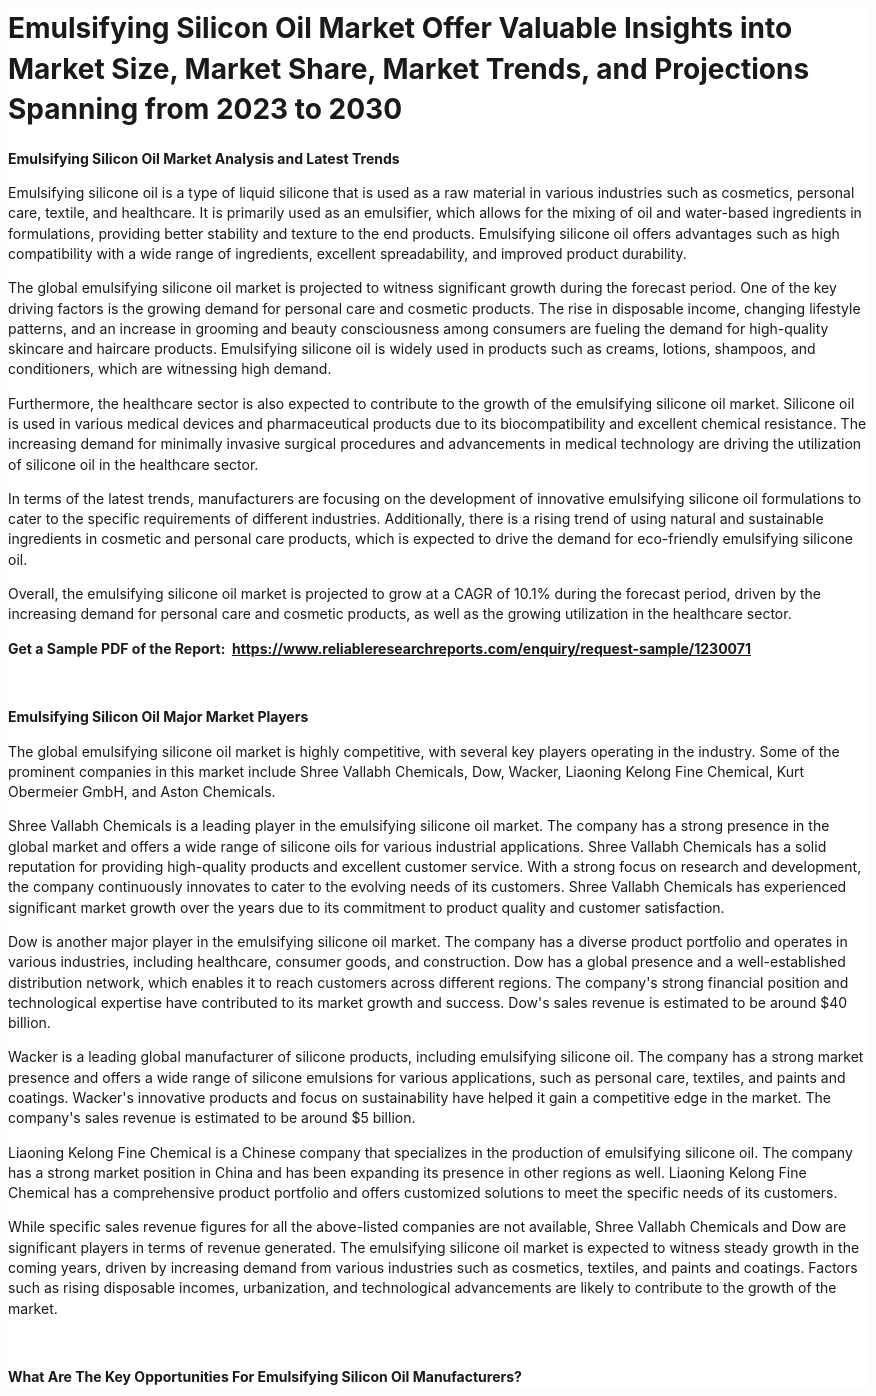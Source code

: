 <p><h1>Emulsifying Silicon Oil Market Offer Valuable Insights into Market Size, Market Share, Market Trends, and Projections Spanning from 2023 to 2030</h1></p><p><strong>Emulsifying Silicon Oil Market Analysis and Latest Trends</strong></p>
<p><p>Emulsifying silicone oil is a type of liquid silicone that is used as a raw material in various industries such as cosmetics, personal care, textile, and healthcare. It is primarily used as an emulsifier, which allows for the mixing of oil and water-based ingredients in formulations, providing better stability and texture to the end products. Emulsifying silicone oil offers advantages such as high compatibility with a wide range of ingredients, excellent spreadability, and improved product durability.</p><p>The global emulsifying silicone oil market is projected to witness significant growth during the forecast period. One of the key driving factors is the growing demand for personal care and cosmetic products. The rise in disposable income, changing lifestyle patterns, and an increase in grooming and beauty consciousness among consumers are fueling the demand for high-quality skincare and haircare products. Emulsifying silicone oil is widely used in products such as creams, lotions, shampoos, and conditioners, which are witnessing high demand.</p><p>Furthermore, the healthcare sector is also expected to contribute to the growth of the emulsifying silicone oil market. Silicone oil is used in various medical devices and pharmaceutical products due to its biocompatibility and excellent chemical resistance. The increasing demand for minimally invasive surgical procedures and advancements in medical technology are driving the utilization of silicone oil in the healthcare sector.</p><p>In terms of the latest trends, manufacturers are focusing on the development of innovative emulsifying silicone oil formulations to cater to the specific requirements of different industries. Additionally, there is a rising trend of using natural and sustainable ingredients in cosmetic and personal care products, which is expected to drive the demand for eco-friendly emulsifying silicone oil.</p><p>Overall, the emulsifying silicone oil market is projected to grow at a CAGR of 10.1% during the forecast period, driven by the increasing demand for personal care and cosmetic products, as well as the growing utilization in the healthcare sector.</p></p>
<p><strong>Get a Sample PDF of the Report:&nbsp; <a href="https://www.reliableresearchreports.com/enquiry/request-sample/1230071">https://www.reliableresearchreports.com/enquiry/request-sample/1230071</a></strong></p>
<p>&nbsp;</p>
<p><strong>Emulsifying Silicon Oil Major Market Players</strong></p>
<p><p>The global emulsifying silicone oil market is highly competitive, with several key players operating in the industry. Some of the prominent companies in this market include Shree Vallabh Chemicals, Dow, Wacker, Liaoning Kelong Fine Chemical, Kurt Obermeier GmbH, and Aston Chemicals.</p><p>Shree Vallabh Chemicals is a leading player in the emulsifying silicone oil market. The company has a strong presence in the global market and offers a wide range of silicone oils for various industrial applications. Shree Vallabh Chemicals has a solid reputation for providing high-quality products and excellent customer service. With a strong focus on research and development, the company continuously innovates to cater to the evolving needs of its customers. Shree Vallabh Chemicals has experienced significant market growth over the years due to its commitment to product quality and customer satisfaction.</p><p>Dow is another major player in the emulsifying silicone oil market. The company has a diverse product portfolio and operates in various industries, including healthcare, consumer goods, and construction. Dow has a global presence and a well-established distribution network, which enables it to reach customers across different regions. The company's strong financial position and technological expertise have contributed to its market growth and success. Dow's sales revenue is estimated to be around $40 billion.</p><p>Wacker is a leading global manufacturer of silicone products, including emulsifying silicone oil. The company has a strong market presence and offers a wide range of silicone emulsions for various applications, such as personal care, textiles, and paints and coatings. Wacker's innovative products and focus on sustainability have helped it gain a competitive edge in the market. The company's sales revenue is estimated to be around $5 billion.</p><p>Liaoning Kelong Fine Chemical is a Chinese company that specializes in the production of emulsifying silicone oil. The company has a strong market position in China and has been expanding its presence in other regions as well. Liaoning Kelong Fine Chemical has a comprehensive product portfolio and offers customized solutions to meet the specific needs of its customers.</p><p>While specific sales revenue figures for all the above-listed companies are not available, Shree Vallabh Chemicals and Dow are significant players in terms of revenue generated. The emulsifying silicone oil market is expected to witness steady growth in the coming years, driven by increasing demand from various industries such as cosmetics, textiles, and paints and coatings. Factors such as rising disposable incomes, urbanization, and technological advancements are likely to contribute to the growth of the market.</p></p>
<p>&nbsp;</p>
<p><strong>What Are The Key Opportunities For Emulsifying Silicon Oil Manufacturers?</strong></p>